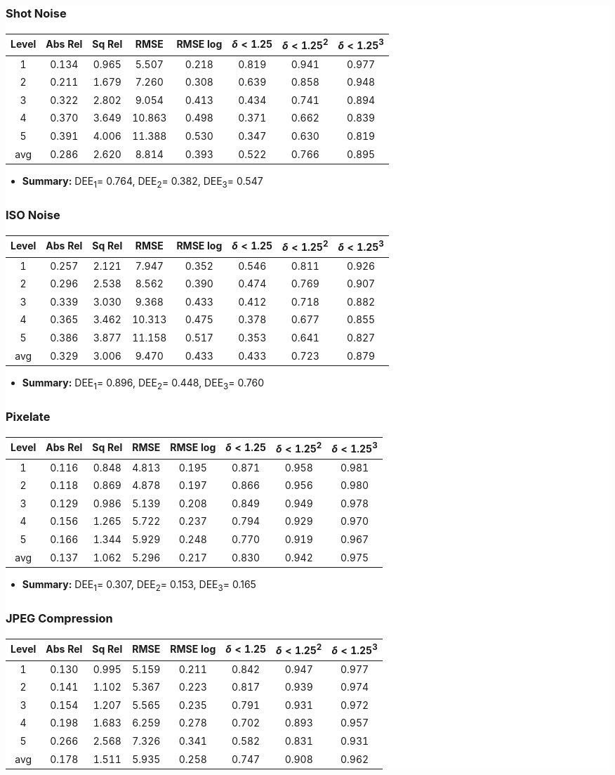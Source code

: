 
### Shot Noise
| Level | $\text{Abs Rel}$ | $\text{Sq Rel}$ | $\text{RMSE}$ | $\text{RMSE log}$ | $\delta < 1.25$ | $\delta < 1.25^2$ | $\delta < 1.25^3$ |
| :---: | :---: | :---: | :---: | :---: | :---: | :---: | :---: |
|   1   | 0.134 | 0.965 | 5.507 | 0.218 | 0.819 | 0.941 | 0.977 |
|   2   | 0.211 | 1.679 | 7.260 | 0.308 | 0.639 | 0.858 | 0.948 |
|   3   | 0.322 | 2.802 | 9.054 | 0.413 | 0.434 | 0.741 | 0.894 |
|   4   | 0.370 | 3.649 | 10.863 | 0.498 | 0.371 | 0.662 | 0.839 |
|   5   | 0.391 | 4.006 | 11.388 | 0.530 | 0.347 | 0.630 | 0.819 |
|  avg  | 0.286 | 2.620 | 8.814 | 0.393 | 0.522 | 0.766 | 0.895 |

- **Summary:** $\text{DEE}_1=$ 0.764, $\text{DEE}_2=$ 0.382, $\text{DEE}_3=$ 0.547


### ISO Noise
| Level | $\text{Abs Rel}$ | $\text{Sq Rel}$ | $\text{RMSE}$ | $\text{RMSE log}$ | $\delta < 1.25$ | $\delta < 1.25^2$ | $\delta < 1.25^3$ |
| :---: | :---: | :---: | :---: | :---: | :---: | :---: | :---: |
|   1   | 0.257 | 2.121 | 7.947 | 0.352 | 0.546 | 0.811 | 0.926 |
|   2   | 0.296 | 2.538 | 8.562 | 0.390 | 0.474 | 0.769 | 0.907 |
|   3   | 0.339 | 3.030 | 9.368 | 0.433 | 0.412 | 0.718 | 0.882 |
|   4   | 0.365 | 3.462 | 10.313 | 0.475 | 0.378 | 0.677 | 0.855 |
|   5   | 0.386 | 3.877 | 11.158 | 0.517 | 0.353 | 0.641 | 0.827 |
|  avg  | 0.329 | 3.006 | 9.470 | 0.433 | 0.433 | 0.723 | 0.879 |

- **Summary:** $\text{DEE}_1=$ 0.896, $\text{DEE}_2=$ 0.448, $\text{DEE}_3=$ 0.760


### Pixelate
| Level | $\text{Abs Rel}$ | $\text{Sq Rel}$ | $\text{RMSE}$ | $\text{RMSE log}$ | $\delta < 1.25$ | $\delta < 1.25^2$ | $\delta < 1.25^3$ |
| :---: | :---: | :---: | :---: | :---: | :---: | :---: | :---: |
|   1   | 0.116 | 0.848 | 4.813 | 0.195 | 0.871 | 0.958 | 0.981 |
|   2   | 0.118 | 0.869 | 4.878 | 0.197 | 0.866 | 0.956 | 0.980 |
|   3   | 0.129 | 0.986 | 5.139 | 0.208 | 0.849 | 0.949 | 0.978 |
|   4   | 0.156 | 1.265 | 5.722 | 0.237 | 0.794 | 0.929 | 0.970 |
|   5   | 0.166 | 1.344 | 5.929 | 0.248 | 0.770 | 0.919 | 0.967 |
|  avg  | 0.137 | 1.062 | 5.296 | 0.217 | 0.830 | 0.942 | 0.975 |

- **Summary:** $\text{DEE}_1=$ 0.307, $\text{DEE}_2=$ 0.153, $\text{DEE}_3=$ 0.165


### JPEG Compression
| Level | $\text{Abs Rel}$ | $\text{Sq Rel}$ | $\text{RMSE}$ | $\text{RMSE log}$ | $\delta < 1.25$ | $\delta < 1.25^2$ | $\delta < 1.25^3$ |
| :---: | :---: | :---: | :---: | :---: | :---: | :---: | :---: |
|   1   | 0.130 | 0.995 | 5.159 | 0.211 | 0.842 | 0.947 | 0.977 |
|   2   | 0.141 | 1.102 | 5.367 | 0.223 | 0.817 | 0.939 | 0.974 |
|   3   | 0.154 | 1.207 | 5.565 | 0.235 | 0.791 | 0.931 | 0.972 |
|   4   | 0.198 | 1.683 | 6.259 | 0.278 | 0.702 | 0.893 | 0.957 |
|   5   | 0.266 | 2.568 | 7.326 | 0.341 | 0.582 | 0.831 | 0.931 |
|  avg  | 0.178 | 1.511 | 5.935 | 0.258 | 0.747 | 0.908 | 0.962 |